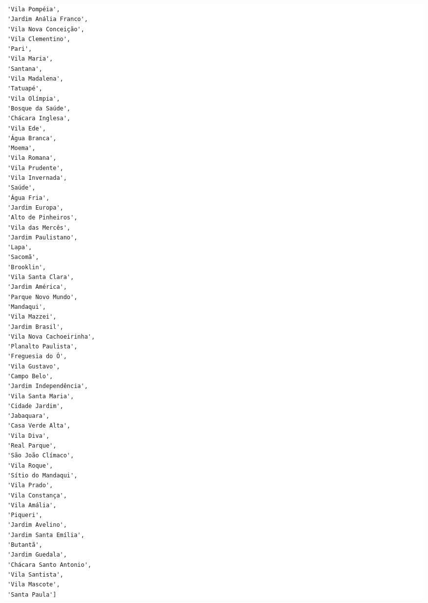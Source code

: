      'Vila Pompéia',
     'Jardim Anália Franco',
     'Vila Nova Conceição',
     'Vila Clementino',
     'Pari',
     'Vila Maria',
     'Santana',
     'Vila Madalena',
     'Tatuapé',
     'Vila Olímpia',
     'Bosque da Saúde',
     'Chácara Inglesa',
     'Vila Ede',
     'Água Branca',
     'Moema',
     'Vila Romana',
     'Vila Prudente',
     'Vila Invernada',
     'Saúde',
     'Água Fria',
     'Jardim Europa',
     'Alto de Pinheiros',
     'Vila das Mercês',
     'Jardim Paulistano',
     'Lapa',
     'Sacomã',
     'Brooklin',
     'Vila Santa Clara',
     'Jardim América',
     'Parque Novo Mundo',
     'Mandaqui',
     'Vila Mazzei',
     'Jardim Brasil',
     'Vila Nova Cachoeirinha',
     'Planalto Paulista',
     'Freguesia do Ó',
     'Vila Gustavo',
     'Campo Belo',
     'Jardim Independência',
     'Vila Santa Maria',
     'Cidade Jardim',
     'Jabaquara',
     'Casa Verde Alta',
     'Vila Diva',
     'Real Parque',
     'São João Clímaco',
     'Vila Roque',
     'Sítio do Mandaqui',
     'Vila Prado',
     'Vila Constança',
     'Vila Amália',
     'Piqueri',
     'Jardim Avelino',
     'Jardim Santa Emília',
     'Butantã',
     'Jardim Guedala',
     'Chácara Santo Antonio',
     'Vila Santista',
     'Vila Mascote',
     'Santa Paula']
